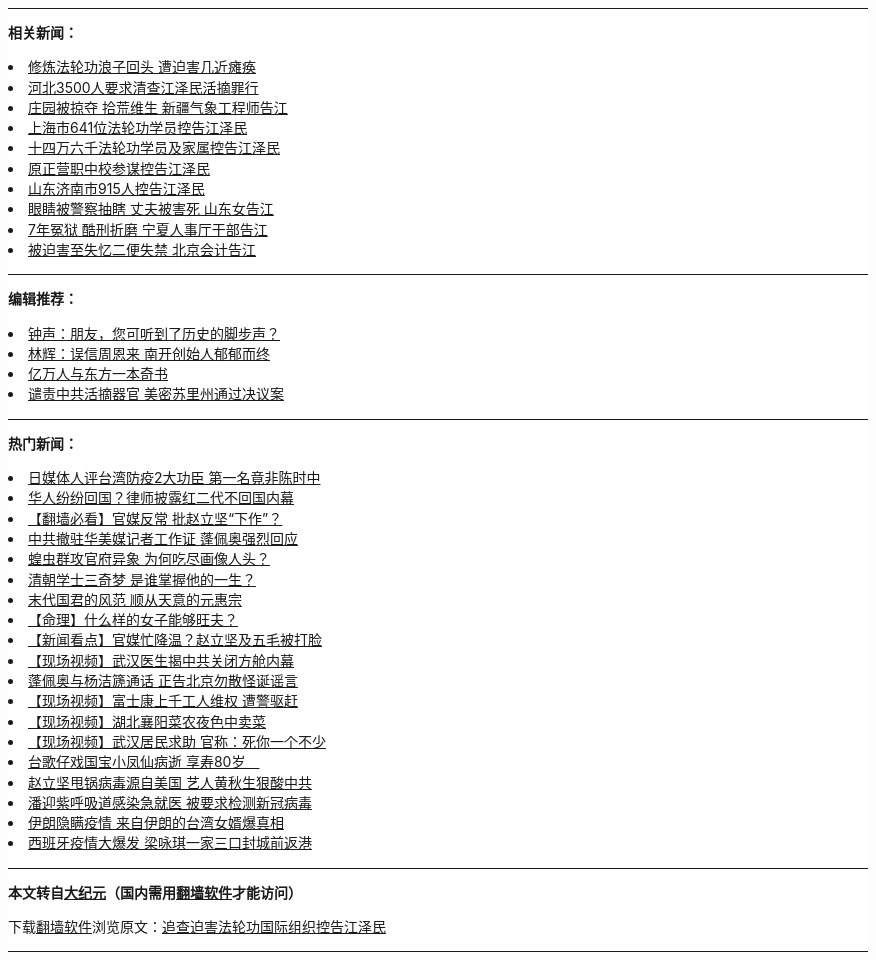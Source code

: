 <hr>


<strong>相关新闻：</strong>
<li><a href="/gb/15/8/14/n4503561.md#1">修炼法轮功浪子回头 遭迫害几近瘫痪</a></li>
<li><a href="/gb/15/8/15/n4504482.md#1">河北3500人要求清查江泽民活摘罪行</a></li>
<li><a href="/gb/15/8/15/n4504498.md#1">庄园被掠夺 拾荒维生 新疆气象工程师告江</a></li>
<li><a href="/gb/15/8/15/n4504913.md#1">上海市641位法轮功学员控告江泽民</a></li>
<li><a href="/gb/15/8/15/n4504939.md#1">十四万六千法轮功学员及家属控告江泽民</a></li>
<li><a href="/gb/15/8/16/n4505053.md#1">原正营职中校参谋控告江泽民</a></li>
<li><a href="/gb/15/8/16/n4505387.md#1">山东济南市915人控告江泽民</a></li>
<li><a href="/gb/15/8/16/n4505398.md#1">眼睛被警察抽瞎 丈夫被害死 山东女告江</a></li>
<li><a href="/gb/15/8/16/n4505406.md#1">7年冤狱 酷刑折磨 宁夏人事厅干部告江</a></li>
<li><a href="/gb/15/8/17/n4505528.md#1">被迫害至失忆二便失禁 北京会计告江</a></li>
<hr>


<strong>编辑推荐：</strong>
<li><a href="/gb/19/4/16/n11190396.md#1">钟声：朋友，您可听到了历史的脚步声？</a></li>
<li><a href="/gb/17/12/7/n9936116.md#1" target="_blank">林辉：误信周恩来  南开创始人郁郁而终</a></li><li><a href="/gb/17/5/26/n9191512.md?dfh#1" target="_blank">亿万人与东方一本奇书</a></li><li><a href="/gb/19/5/26/n11280869.md#1" target="_blank">谴责中共活摘器官 美密苏里州通过决议案</a></li>
<hr>

<strong>热门新闻：</strong>
<li><a href="/gb/20/3/16/n11943195.md#1">日媒体人评台湾防疫2大功臣 第一名竟非陈时中</a></li>
<li><a href="/gb/20/3/17/n11947698.md#1">华人纷纷回国？律师披露红二代不回国内幕</a></li>
<li><a href="/gb/20/3/17/n11945722.md#1">【翻墙必看】官媒反常 批赵立坚“下作”？</a></li>
<li><a href="/gb/20/3/17/n11948259.md#1">中共撤驻华美媒记者工作证 蓬佩奥强烈回应</a></li>
<li><a href="/gb/20/2/29/n11905232.md#1">蝗虫群攻官府异象 为何吃尽画像人头？</a></li>
<li><a href="/gb/20/3/11/n11933369.md#1">清朝学士三奇梦 是谁掌握他的一生？</a></li>
<li><a href="/gb/20/2/28/n11903572.md#1">末代国君的风范 顺从天意的元惠宗</a></li>
<li><a href="/gb/20/3/2/n11909596.md#1">【命理】什么样的女子能够旺夫？</a></li>
<li><a href="/gb/20/3/16/n11945071.md#1">【新闻看点】官媒忙降温？赵立坚及五毛被打脸</a></li>
<li><a href="/gb/20/3/16/n11943071.md#1">【现场视频】武汉医生揭中共关闭方舱内幕</a></li>
<li><a href="/gb/20/3/16/n11945291.md#1">蓬佩奥与杨洁篪通话 正告北京勿散怪诞谣言</a></li>
<li><a href="/gb/20/3/17/n11948100.md#1">【现场视频】富士康上千工人维权 遭警驱赶</a></li>
<li><a href="/gb/20/3/17/n11948158.md#1">【现场视频】湖北襄阳菜农夜色中卖菜</a></li>
<li><a href="/gb/20/3/17/n11948263.md#1">【现场视频】武汉居民求助 官称：死你一个不少</a></li>
<li><a href="/gb/20/3/17/n11946544.md#1">台歌仔戏国宝小凤仙病逝 享寿80岁　</a></li>
<li><a href="/gb/20/3/15/n11942589.md#1">赵立坚甩锅病毒源自美国 艺人黄秋生狠酸中共</a></li>
<li><a href="/gb/20/3/15/n11942781.md#1">潘迎紫呼吸道感染急就医 被要求检测新冠病毒</a></li>
<li><a href="/gb/20/3/17/n11947993.md#1">伊朗隐瞒疫情 来自伊朗的台湾女婿爆真相</a></li>
<li><a href="/gb/20/3/15/n11942415.md#1">西班牙疫情大爆发 梁咏琪一家三口封城前返港</a></li>
<hr>

<strong>本文转自<a href="https://www.epochtimes.com">大纪元</a>（国内需用<a href="https://github.com/bannedbook/fanqiang/wiki">翻墙软件</a>才能访问）</strong><p>下载<a href="https://github.com/bannedbook/fanqiang/wiki">翻墙软件</a>浏览原文：<a href="https://www.epochtimes.com/gb/15/8/4/n4495340.htm">追查迫害法轮功国际组织控告江泽民</a></p><hr>
